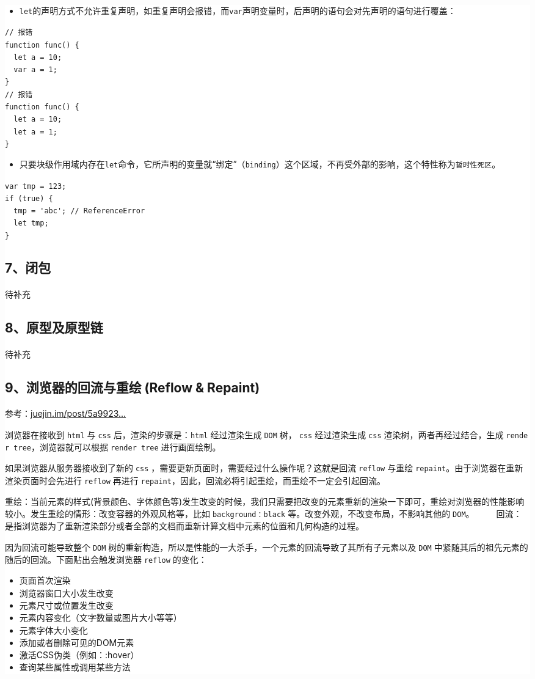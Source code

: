 - `let`的声明方式不允许重复声明，如重复声明会报错，而`var`声明变量时，后声明的语句会对先声明的语句进行覆盖：

```
// 报错
function func() {
  let a = 10;
  var a = 1;
}
// 报错
function func() {
  let a = 10;
  let a = 1;
}
```

- 只要块级作用域内存在`let`命令，它所声明的变量就“绑定”（`binding`）这个区域，不再受外部的影响，这个特性称为`暂时性死区`。

```
var tmp = 123;
if (true) {
  tmp = 'abc'; // ReferenceError
  let tmp;
}
```

## 7、闭包

待补充

## 8、原型及原型链

待补充

## 9、浏览器的回流与重绘 (Reflow & Repaint)

参考：[juejin.im/post/5a9923…](https://juejin.im/post/5a9923e9518825558251c96a)

浏览器在接收到 `html` 与 `css` 后，渲染的步骤是：`html` 经过渲染生成 `DOM` 树， `css` 经过渲染生成 `css` 渲染树，两者再经过结合，生成 `render tree`，浏览器就可以根据 `render tree` 进行画面绘制。

如果浏览器从服务器接收到了新的 `css` ，需要更新页面时，需要经过什么操作呢？这就是回流 `reflow` 与重绘 `repaint`。由于浏览器在重新渲染页面时会先进行 `reflow` 再进行 `repaint`，因此，回流必将引起重绘，而重绘不一定会引起回流。

重绘：当前元素的样式(背景颜色、字体颜色等)发生改变的时候，我们只需要把改变的元素重新的渲染一下即可，重绘对浏览器的性能影响较小。发生重绘的情形：改变容器的外观风格等，比如 `background：black` 等。改变外观，不改变布局，不影响其他的 `DOM`。    回流：是指浏览器为了重新渲染部分或者全部的文档而重新计算文档中元素的位置和几何构造的过程。

因为回流可能导致整个 `DOM` 树的重新构造，所以是性能的一大杀手，一个元素的回流导致了其所有子元素以及 `DOM` 中紧随其后的祖先元素的随后的回流。下面贴出会触发浏览器 `reflow` 的变化：

- 页面首次渲染
- 浏览器窗口大小发生改变
- 元素尺寸或位置发生改变
- 元素内容变化（文字数量或图片大小等等）
- 元素字体大小变化
- 添加或者删除可见的DOM元素
- 激活CSS伪类（例如：:hover）
- 查询某些属性或调用某些方法
